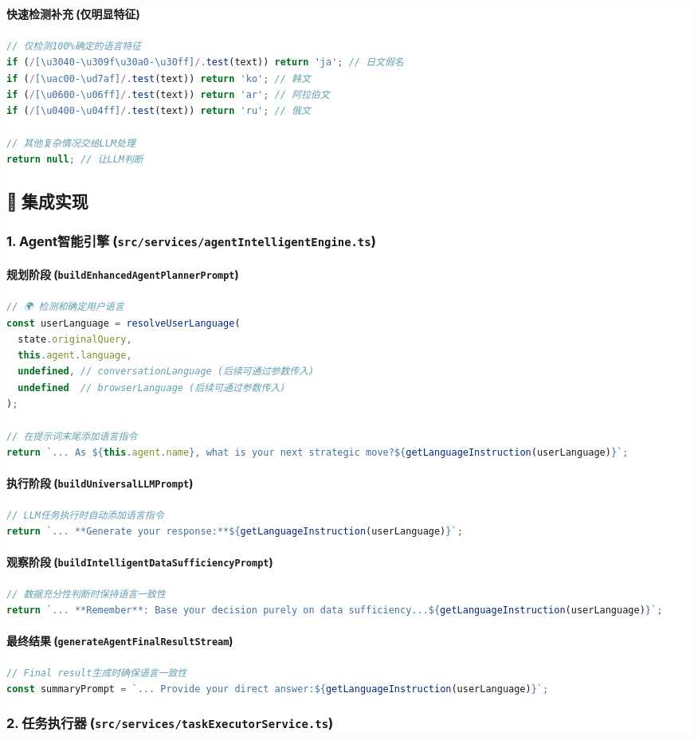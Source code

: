 #### **快速检测补充** (仅明显特征)
```typescript
// 仅检测100%确定的语言特征
if (/[\u3040-\u309f\u30a0-\u30ff]/.test(text)) return 'ja'; // 日文假名
if (/[\uac00-\ud7af]/.test(text)) return 'ko'; // 韩文
if (/[\u0600-\u06ff]/.test(text)) return 'ar'; // 阿拉伯文
if (/[\u0400-\u04ff]/.test(text)) return 'ru'; // 俄文

// 其他复杂情况交给LLM处理
return null; // 让LLM判断
```

## 🔧 集成实现

### **1. Agent智能引擎** (`src/services/agentIntelligentEngine.ts`)

#### **规划阶段** (`buildEnhancedAgentPlannerPrompt`)
```typescript
// 🌍 检测和确定用户语言
const userLanguage = resolveUserLanguage(
  state.originalQuery,
  this.agent.language,
  undefined, // conversationLanguage (后续可通过参数传入)
  undefined  // browserLanguage (后续可通过参数传入)
);

// 在提示词末尾添加语言指令
return `... As ${this.agent.name}, what is your next strategic move?${getLanguageInstruction(userLanguage)}`;
```

#### **执行阶段** (`buildUniversalLLMPrompt`)
```typescript
// LLM任务执行时自动添加语言指令
return `... **Generate your response:**${getLanguageInstruction(userLanguage)}`;
```

#### **观察阶段** (`buildIntelligentDataSufficiencyPrompt`)
```typescript
// 数据充分性判断时保持语言一致性
return `... **Remember**: Base your decision purely on data sufficiency...${getLanguageInstruction(userLanguage)}`;
```

#### **最终结果** (`generateAgentFinalResultStream`)
```typescript
// Final result生成时确保语言一致性
const summaryPrompt = `... Provide your direct answer:${getLanguageInstruction(userLanguage)}`;
```

### **2. 任务执行器** (`src/services/taskExecutorService.ts`)
